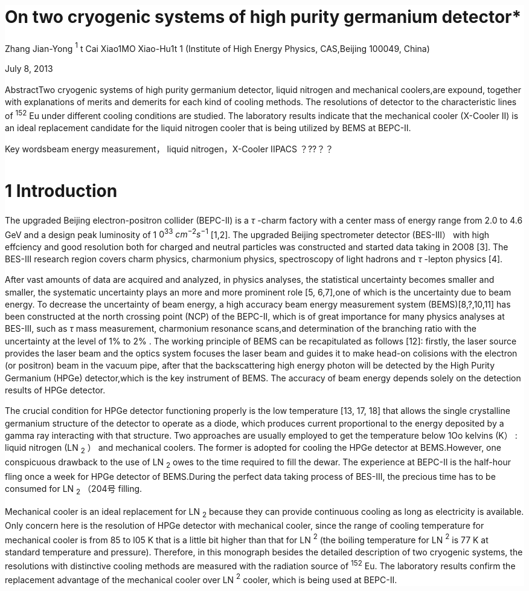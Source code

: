 # On two cryogenic systems of high purity germanium detector\*

Zhang Jian-Yong $^ { 1 }$ t Cai Xiao1MO Xiao-Hu1t 1 (Institute of High Energy Physics, CAS,Beijing 100049, China)

July 8, 2013

AbstractTwo cryogenic systems of high purity germanium detector, liquid nitrogen and mechanical coolers,are expound, together with explanations of merits and demerits for each kind of cooling methods. The resolutions of detector to the characteristic lines of $^ { 1 5 2 }$ Eu under different cooling conditions are studied. The laboratory results indicate that the mechanical cooler (X-Cooler II) is an ideal replacement candidate for the liquid nitrogen cooler that is being utilized by BEMS at BEPC-II.

Key wordsbeam energy measurement， liquid nitrogen，X-Cooler IIPACS ？??？？

# 1 Introduction

The upgraded Beijing electron-positron collider (BEPC-II) is a $\tau$ -charm factory with a center mass of energy range from 2.0 to 4.6 GeV and a design peak luminosity of 1 $0 ^ { 3 3 } \ c m ^ { - 2 } s ^ { - 1 }$ [1,2]. The upgraded Beijing spectrometer detector (BES-III） with high effciency and good resolution both for charged and neutral particles was constructed and started data taking in 2O08 [3]. The BES-III research region covers charm physics, charmonium physics, spectroscopy of light hadrons and $\tau$ -lepton physics [4].

After vast amounts of data are acquired and analyzed, in physics analyses, the statistical uncertainty becomes smaller and smaller, the systematic uncertainty plays an more and more prominent role [5, 6,7],one of which is the uncertainty due to beam energy. To decrease the uncertainty of beam energy, a high accuracy beam energy measurement system (BEMS)[8,?,10,11] has been constructed at the north crossing point (NCP) of the BEPC-II, which is of great importance for many physics analyses at BES-III, such as $\tau$ mass measurement, charmonium resonance scans,and determination of the branching ratio with the uncertainty at the level of $1 \%$ to $2 \%$ . The working principle of BEMS can be recapitulated as follows [12]: firstly, the laser source provides the laser beam and the optics system focuses the laser beam and guides it to make head-on colisions with the electron (or positron) beam in the vacuum pipe, after that the backscattering high energy photon will be detected by the High Purity Germanium (HPGe) detector,which is the key instrument of BEMS. The accuracy of beam energy depends solely on the detection results of HPGe detector.

The crucial condition for HPGe detector functioning properly is the low temperature [13, 17, 18] that allows the single crystalline germanium structure of the detector to operate as a diode, which produces current proportional to the energy deposited by a gamma ray interacting with that structure. Two approaches are usually employed to get the temperature below 1Oo kelvins (K） : liquid nitrogen (LN $_ 2$ ） and mechanical coolers. The former is adopted for cooling the HPGe detector at BEMS.However, one conspicuous drawback to the use of LN $_ 2$ owes to the time required to fill the dewar. The experience at BEPC-II is the half-hour fling once a week for HPGe detector of BEMS.During the perfect data taking process of BES-III, the precious time has to be consumed for LN $_ 2$ （204号 filling.

Mechanical cooler is an ideal replacement for LN $_ 2$ because they can provide continuous cooling as long as electricity is available. Only concern here is the resolution of HPGe detector with mechanical cooler, since the range of cooling temperature for mechanical cooler is from 85 to l05 K that is a little bit higher than that for LN $^ 2$ (the boiling temperature for LN $^ 2$ is 77 K at standard temperature and pressure). Therefore, in this monograph besides the detailed description of two cryogenic systems, the resolutions with distinctive cooling methods are measured with the radiation source of $^ { 1 5 2 }$ Eu. The laboratory results confirm the replacement advantage of the mechanical cooler over LN $^ 2$ cooler, which is being used at BEPC-II.
